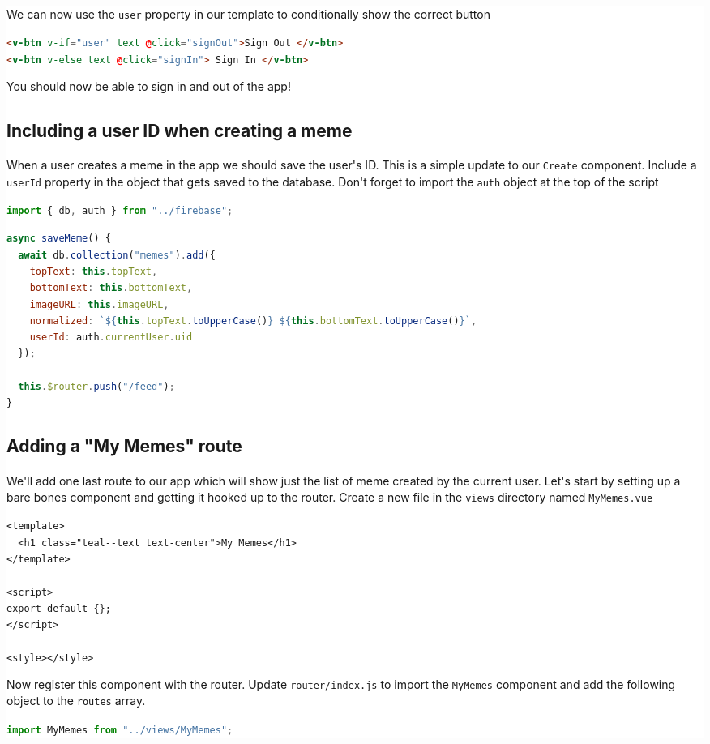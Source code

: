 We can now use the `user` property in our template to conditionally show the correct button

```html
<v-btn v-if="user" text @click="signOut">Sign Out </v-btn>
<v-btn v-else text @click="signIn"> Sign In </v-btn>
```

You should now be able to sign in and out of the app!

## Including a user ID when creating a meme

When a user creates a meme in the app we should save the user's ID. This is a simple update to our `Create` component. Include a `userId` property in the object that gets saved to the database. Don't forget to import the `auth` object at the top of the script

```js
import { db, auth } from "../firebase";
```

```js
async saveMeme() {
  await db.collection("memes").add({
    topText: this.topText,
    bottomText: this.bottomText,
    imageURL: this.imageURL,
    normalized: `${this.topText.toUpperCase()} ${this.bottomText.toUpperCase()}`,
    userId: auth.currentUser.uid
  });

  this.$router.push("/feed");
}
```

## Adding a "My Memes" route

We'll add one last route to our app which will show just the list of meme created by the current user. Let's start by setting up a bare bones component and getting it hooked up to the router. Create a new file in the `views` directory named `MyMemes.vue`

```vue
<template>
  <h1 class="teal--text text-center">My Memes</h1>
</template>

<script>
export default {};
</script>

<style></style>
```

Now register this component with the router. Update `router/index.js` to import the `MyMemes` component and add the following object to the `routes` array.

```js
import MyMemes from "../views/MyMemes";
```
